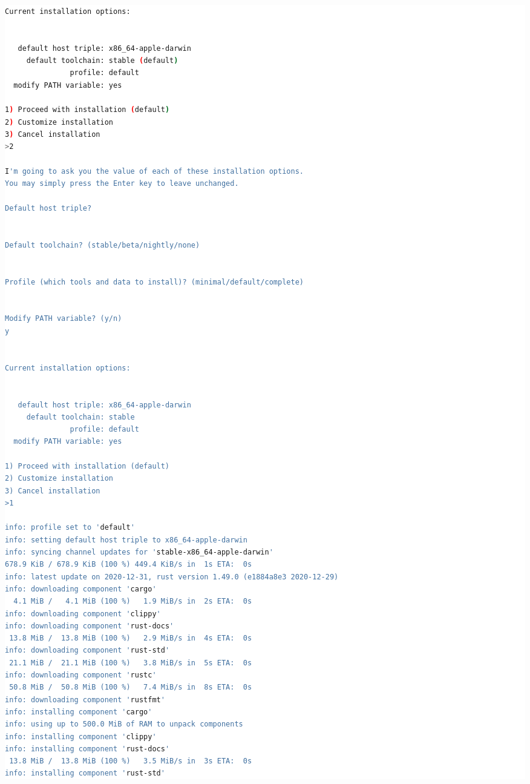 ```bash
Current installation options:


   default host triple: x86_64-apple-darwin
     default toolchain: stable (default)
               profile: default
  modify PATH variable: yes

1) Proceed with installation (default)
2) Customize installation
3) Cancel installation
>2

I'm going to ask you the value of each of these installation options.
You may simply press the Enter key to leave unchanged.

Default host triple?


Default toolchain? (stable/beta/nightly/none)


Profile (which tools and data to install)? (minimal/default/complete)


Modify PATH variable? (y/n)
y


Current installation options:


   default host triple: x86_64-apple-darwin
     default toolchain: stable
               profile: default
  modify PATH variable: yes

1) Proceed with installation (default)
2) Customize installation
3) Cancel installation
>1

info: profile set to 'default'
info: setting default host triple to x86_64-apple-darwin
info: syncing channel updates for 'stable-x86_64-apple-darwin'
678.9 KiB / 678.9 KiB (100 %) 449.4 KiB/s in  1s ETA:  0s
info: latest update on 2020-12-31, rust version 1.49.0 (e1884a8e3 2020-12-29)
info: downloading component 'cargo'
  4.1 MiB /   4.1 MiB (100 %)   1.9 MiB/s in  2s ETA:  0s
info: downloading component 'clippy'
info: downloading component 'rust-docs'
 13.8 MiB /  13.8 MiB (100 %)   2.9 MiB/s in  4s ETA:  0s
info: downloading component 'rust-std'
 21.1 MiB /  21.1 MiB (100 %)   3.8 MiB/s in  5s ETA:  0s
info: downloading component 'rustc'
 50.8 MiB /  50.8 MiB (100 %)   7.4 MiB/s in  8s ETA:  0s
info: downloading component 'rustfmt'
info: installing component 'cargo'
info: using up to 500.0 MiB of RAM to unpack components
info: installing component 'clippy'
info: installing component 'rust-docs'
 13.8 MiB /  13.8 MiB (100 %)   3.5 MiB/s in  3s ETA:  0s
info: installing component 'rust-std'
```